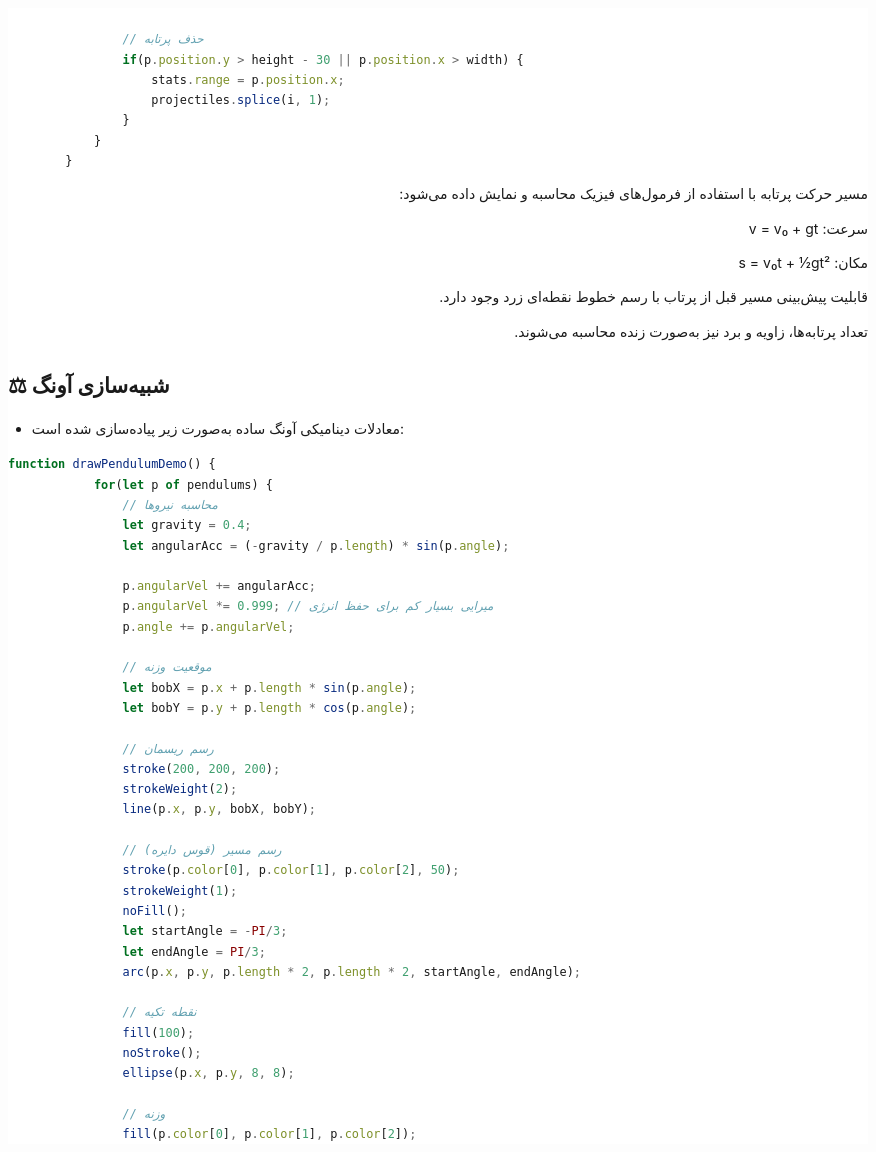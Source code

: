 ```javascript
                
                // حذف پرتابه
                if(p.position.y > height - 30 || p.position.x > width) {
                    stats.range = p.position.x;
                    projectiles.splice(i, 1);
                }
            }
        }


```

<div dir="rtl">

مسیر حرکت پرتابه با استفاده از فرمول‌های فیزیک محاسبه و نمایش داده می‌شود:

سرعت: v = v₀ + gt

مکان: s = v₀t + ½gt²

قابلیت پیش‌بینی مسیر قبل از پرتاب با رسم خطوط نقطه‌ای زرد وجود دارد.

تعداد پرتابه‌ها، زاویه و برد نیز به‌صورت زنده محاسبه می‌شوند.

</div>



## ⚖️ شبیه‌سازی آونگ

- معادلات دینامیکی آونگ ساده به‌صورت زیر پیاده‌سازی شده است:  

```javascript
function drawPendulumDemo() {
            for(let p of pendulums) {
                // محاسبه نیروها
                let gravity = 0.4;
                let angularAcc = (-gravity / p.length) * sin(p.angle);
                
                p.angularVel += angularAcc;
                p.angularVel *= 0.999; // میرایی بسیار کم برای حفظ انرژی
                p.angle += p.angularVel;
                
                // موقعیت وزنه
                let bobX = p.x + p.length * sin(p.angle);
                let bobY = p.y + p.length * cos(p.angle);
                
                // رسم ریسمان
                stroke(200, 200, 200);
                strokeWeight(2);
                line(p.x, p.y, bobX, bobY);
                
                // رسم مسیر (قوس دایره)
                stroke(p.color[0], p.color[1], p.color[2], 50);
                strokeWeight(1);
                noFill();
                let startAngle = -PI/3;
                let endAngle = PI/3;
                arc(p.x, p.y, p.length * 2, p.length * 2, startAngle, endAngle);
                
                // نقطه تکیه
                fill(100);
                noStroke();
                ellipse(p.x, p.y, 8, 8);
                
                // وزنه
                fill(p.color[0], p.color[1], p.color[2]);
```